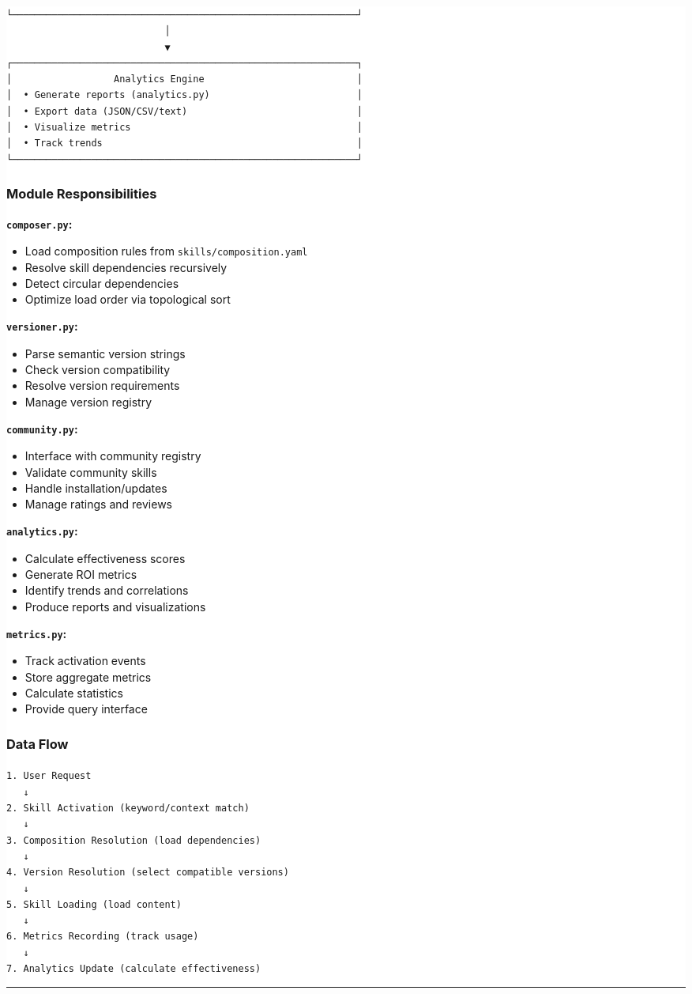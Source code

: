 ```
└─────────────────────────────────────────────────────────────┘
                            │
                            ▼
┌─────────────────────────────────────────────────────────────┐
│                  Analytics Engine                           │
│  • Generate reports (analytics.py)                          │
│  • Export data (JSON/CSV/text)                              │
│  • Visualize metrics                                        │
│  • Track trends                                             │
└─────────────────────────────────────────────────────────────┘
```

### Module Responsibilities

**`composer.py`:**
- Load composition rules from `skills/composition.yaml`
- Resolve skill dependencies recursively
- Detect circular dependencies
- Optimize load order via topological sort

**`versioner.py`:**
- Parse semantic version strings
- Check version compatibility
- Resolve version requirements
- Manage version registry

**`community.py`:**
- Interface with community registry
- Validate community skills
- Handle installation/updates
- Manage ratings and reviews

**`analytics.py`:**
- Calculate effectiveness scores
- Generate ROI metrics
- Identify trends and correlations
- Produce reports and visualizations

**`metrics.py`:**
- Track activation events
- Store aggregate metrics
- Calculate statistics
- Provide query interface

### Data Flow

```
1. User Request
   ↓
2. Skill Activation (keyword/context match)
   ↓
3. Composition Resolution (load dependencies)
   ↓
4. Version Resolution (select compatible versions)
   ↓
5. Skill Loading (load content)
   ↓
6. Metrics Recording (track usage)
   ↓
7. Analytics Update (calculate effectiveness)
```

---